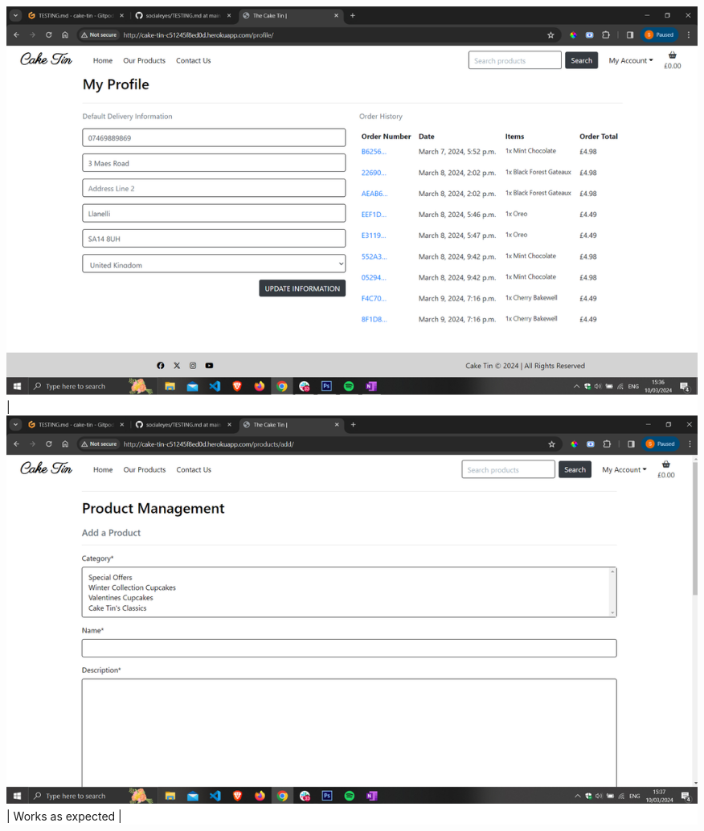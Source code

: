 ![screenshot](documentation/chrome-profile.jpg) | ![screenshot](documentation/chrome-manage-account.jpg) | Works as expected |
